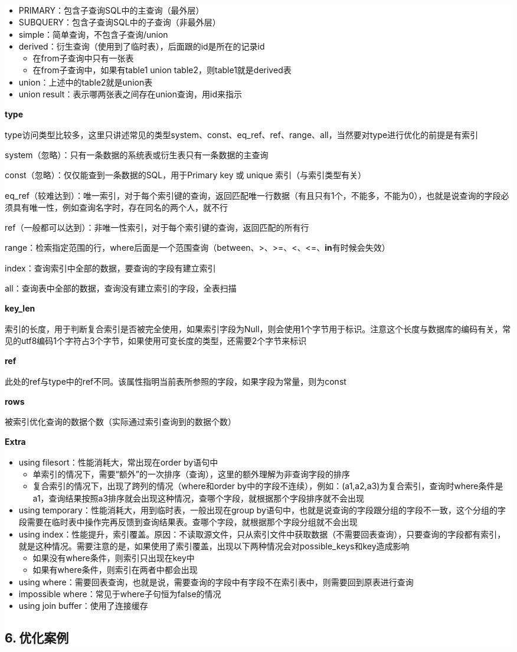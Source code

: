 - PRIMARY：包含子查询SQL中的主查询（最外层）
- SUBQUERY：包含子查询SQL中的子查询（非最外层）
- simple：简单查询，不包含子查询/union
- derived：衍生查询（使用到了临时表），后面跟的id是所在的记录id
  - 在from子查询中只有一张表
  - 在from子查询中，如果有table1 union table2，则table1就是derived表
- union：上述中的table2就是union表
- union result：表示哪两张表之间存在union查询，用id来指示

**type**

type访问类型比较多，这里只讲述常见的类型system、const、eq_ref、ref、range、all，当然要对type进行优化的前提是有索引

system（忽略）：只有一条数据的系统表或衍生表只有一条数据的主查询

const（忽略）：仅仅能查到一条数据的SQL，用于Primary key 或 unique 索引（与索引类型有关）

eq_ref（较难达到）：唯一索引，对于每个索引键的查询，返回匹配唯一行数据（有且只有1个，不能多，不能为0），也就是说查询的字段必须具有唯一性，例如查询名字时，存在同名的两个人，就不行

ref（一般都可以达到）：非唯一性索引，对于每个索引键的查询，返回匹配的所有行

range：检索指定范围的行，where后面是一个范围查询（between、>、>=、<、<=、**in**有时候会失效）

index：查询索引中全部的数据，要查询的字段有建立索引

all：查询表中全部的数据，查询没有建立索引的字段，全表扫描

**key_len**

索引的长度，用于判断复合索引是否被完全使用，如果索引字段为Null，则会使用1个字节用于标识。注意这个长度与数据库的编码有关，常见的utf8编码1个字符占3个字节，如果使用可变长度的类型，还需要2个字节来标识

**ref**

 此处的ref与type中的ref不同。该属性指明当前表所参照的字段，如果字段为常量，则为const

**rows**

被索引优化查询的数据个数（实际通过索引查询到的数据个数）

**Extra**

- using filesort：性能消耗大，常出现在order by语句中
  - 单索引的情况下，需要“额外”的一次排序（查询），这里的额外理解为非查询字段的排序
  - 复合索引的情况下，出现了跨列的情况（where和order by中的字段不连续），例如：(a1,a2,a3)为复合索引，查询时where条件是a1，查询结果按照a3排序就会出现这种情况，查哪个字段，就根据那个字段排序就不会出现
- using temporary：性能消耗大，用到临时表，一般出现在group by语句中，也就是说查询的字段跟分组的字段不一致，这个分组的字段需要在临时表中操作完再反馈到查询结果表。查哪个字段，就根据那个字段分组就不会出现
- using index：性能提升，索引覆盖。原因：不读取源文件，只从索引文件中获取数据（不需要回表查询），只要查询的字段都有索引，就是这种情况。需要注意的是，如果使用了索引覆盖，出现以下两种情况会对possible_keys和key造成影响
  - 如果没有where条件，则索引只出现在key中
  - 如果有where条件，则索引在两者中都会出现
- using where：需要回表查询，也就是说，需要查询的字段中有字段不在索引表中，则需要回到原表进行查询
- impossible where：常见于where子句恒为false的情况
- using join buffer：使用了连接缓存

## 6. 优化案例
